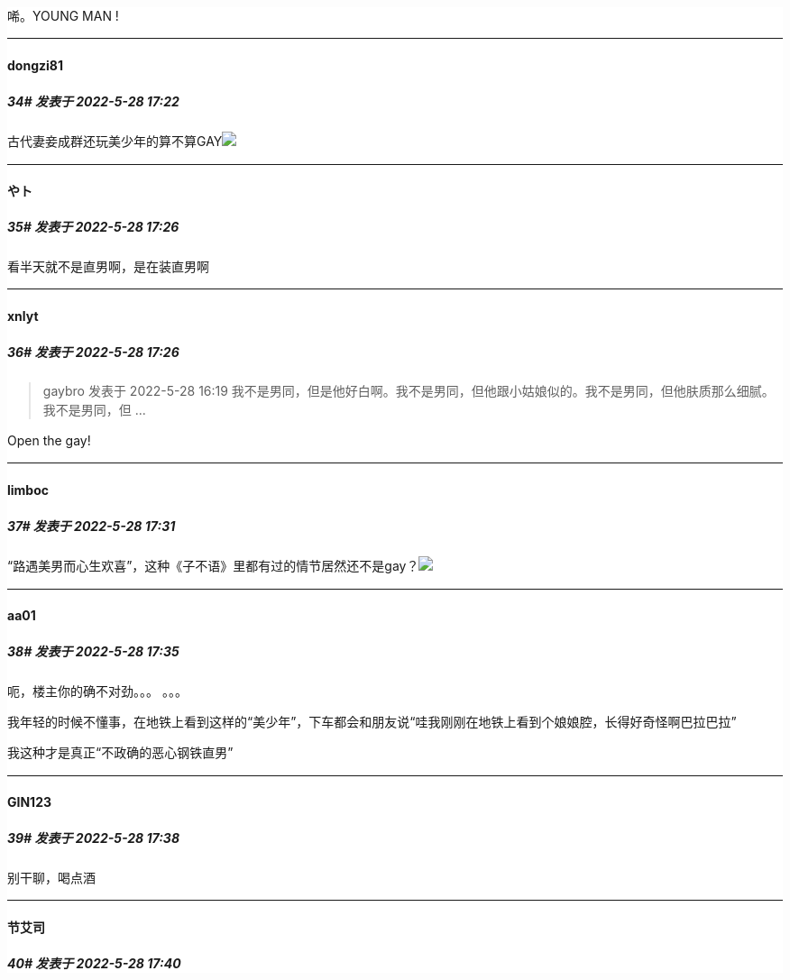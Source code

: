 唏。YOUNG MAN !

*****

####  dongzi81  
##### 34#       发表于 2022-5-28 17:22

古代妻妾成群还玩美少年的算不算GAY<img src="https://static.saraba1st.com/image/smiley/face2017/066.png" referrerpolicy="no-referrer">

*****

####  やト  
##### 35#       发表于 2022-5-28 17:26

看半天就不是直男啊，是在装直男啊

*****

####  xnlyt  
##### 36#       发表于 2022-5-28 17:26

<blockquote>gaybro 发表于 2022-5-28 16:19
我不是男同，但是他好白啊。我不是男同，但他跟小姑娘似的。我不是男同，但他肤质那么细腻。我不是男同，但 ...</blockquote>
Open the gay!

*****

####  limboc  
##### 37#       发表于 2022-5-28 17:31

“路遇美男而心生欢喜”，这种《子不语》里都有过的情节居然还不是gay？<img src="https://static.saraba1st.com/image/smiley/face2017/067.png" referrerpolicy="no-referrer">

*****

####  aa01  
##### 38#       发表于 2022-5-28 17:35

呃，楼主你的确不对劲。。。 。。。

我年轻的时候不懂事，在地铁上看到这样的“美少年”，下车都会和朋友说“哇我刚刚在地铁上看到个娘娘腔，长得好奇怪啊巴拉巴拉”

我这种才是真正“不政确的恶心钢铁直男”

*****

####  GIN123  
##### 39#       发表于 2022-5-28 17:38

别干聊，喝点酒

*****

####  节艾司  
##### 40#       发表于 2022-5-28 17:40
